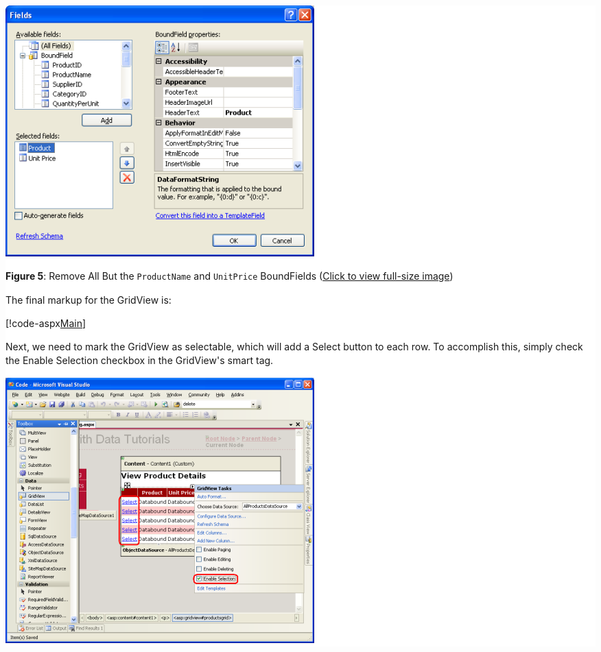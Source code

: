 
[![Remove All But the ProductName and UnitPrice BoundFields](master-detail-using-a-selectable-master-gridview-with-a-details-detailview-vb/_static/image14.png)](master-detail-using-a-selectable-master-gridview-with-a-details-detailview-vb/_static/image13.png)

**Figure 5**: Remove All But the `ProductName` and `UnitPrice` BoundFields ([Click to view full-size image](master-detail-using-a-selectable-master-gridview-with-a-details-detailview-vb/_static/image15.png))


The final markup for the GridView is:


[!code-aspx[Main](master-detail-using-a-selectable-master-gridview-with-a-details-detailview-vb/samples/sample1.aspx)]

Next, we need to mark the GridView as selectable, which will add a Select button to each row. To accomplish this, simply check the Enable Selection checkbox in the GridView's smart tag.


[![Make the GridView's Rows Selectable](master-detail-using-a-selectable-master-gridview-with-a-details-detailview-vb/_static/image17.png)](master-detail-using-a-selectable-master-gridview-with-a-details-detailview-vb/_static/image16.png)

